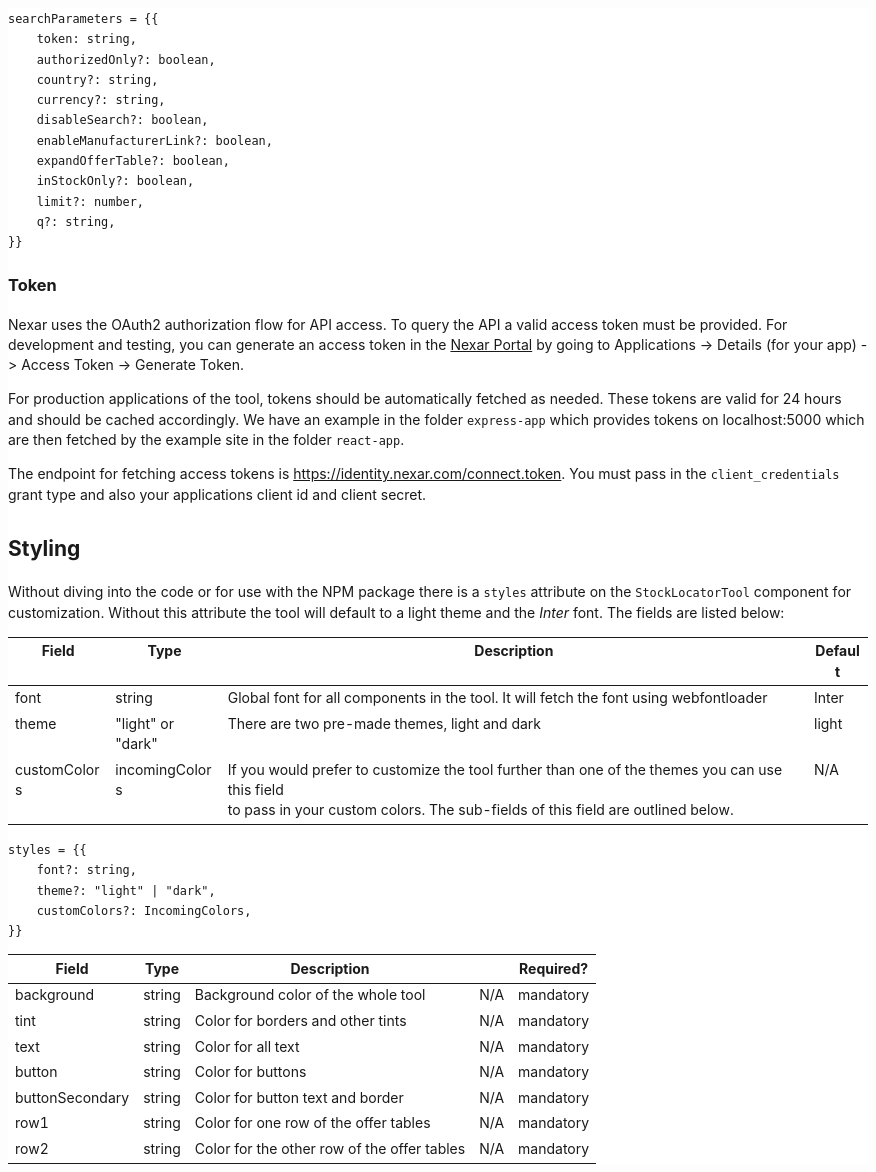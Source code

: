 ```
searchParameters = {{
    token: string,
    authorizedOnly?: boolean,
    country?: string,
    currency?: string,
    disableSearch?: boolean,
    enableManufacturerLink?: boolean,
    expandOfferTable?: boolean,
    inStockOnly?: boolean,
    limit?: number,
    q?: string,
}}
```

### Token

Nexar uses the OAuth2 authorization flow for API access. To query the API a valid access token must be provided. For development and testing, you can generate an access token in the [Nexar Portal](https://portal.nexar.com/) by going to Applications -> Details (for your app) -> Access Token -> Generate Token.

For production applications of the tool, tokens should be automatically fetched as needed. These tokens are valid for 24 hours and should be cached accordingly. We have an example in the folder `express-app` which provides tokens on localhost:5000 which are then fetched by the example site in the folder `react-app`.

The endpoint for fetching access tokens is https://identity.nexar.com/connect.token. You must pass in the `client_credentials` grant type and also your applications client id and client secret.

## Styling

Without diving into the code or for use with the NPM package there is a `styles` attribute on the `StockLocatorTool` component for customization. Without this attribute the tool will default to a light theme and the _Inter_ font. The fields are listed below:

| Field        | Type              | Description                                                                                                                                                                          | Default |
| ------------ | ----------------- | ------------------------------------------------------------------------------------------------------------------------------------------------------------------------------------ | ------- |
| font         | string            | Global font for all components in the tool. It will fetch the font using webfontloader                                                                                               | Inter   |
| theme        | "light" or "dark" | There are two pre-made themes, light and dark                                                                                                                                        | light   |
| customColors | incomingColors    | If you would prefer to customize the tool further than one of the themes you can use this field <br> to pass in your custom colors. The sub-fields of this field are outlined below. | N/A     |

```
styles = {{
    font?: string,
    theme?: "light" | "dark",
    customColors?: IncomingColors,
}}
```

| Field                | Type   | Description                                                          |                | Required? |
| -------------------- | ------ | -------------------------------------------------------------------- | -------------- | --------- |
| background           | string | Background color of the whole tool                                   | N/A            | mandatory |
| tint                 | string | Color for borders and other tints                                    | N/A            | mandatory |
| text                 | string | Color for all text                                                   | N/A            | mandatory |
| button               | string | Color for buttons                                                    | N/A            | mandatory |
| buttonSecondary      | string | Color for button text and border                                     | N/A            | mandatory |
| row1                 | string | Color for one row of the offer tables                                | N/A            | mandatory |
| row2                 | string | Color for the other row of the offer tables                          | N/A            | mandatory |